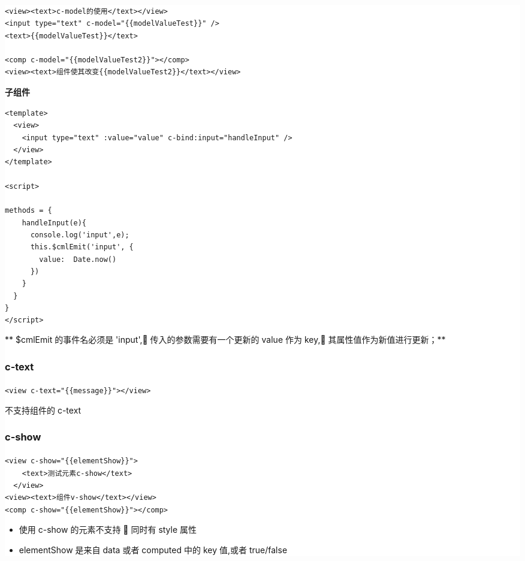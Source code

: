 ```vue
<view><text>c-model的使用</text></view>
<input type="text" c-model="{{modelValueTest}}" />
<text>{{modelValueTest}}</text>

<comp c-model="{{modelValueTest2}}"></comp>
<view><text>组件使其改变{{modelValueTest2}}</text></view>
```

**子组件**

```vue
<template>
  <view>
    <input type="text" :value="value" c-bind:input="handleInput" />
  </view>
</template>

<script>

methods = {
    handleInput(e){
      console.log('input',e);
      this.$cmlEmit('input', {
        value:  Date.now()
      })
    }
  }
}
</script>
```

** \$cmlEmit 的事件名必须是 'input', 传入的参数需要有一个更新的 value 作为 key, 其属性值作为新值进行更新；**

### c-text

```vue
<view c-text="{{message}}"></view>
```

不支持组件的 c-text

### c-show

```vue
<view c-show="{{elementShow}}">
    <text>测试元素c-show</text>
  </view>
<view><text>组件v-show</text></view>
<comp c-show="{{elementShow}}"></comp>
```

- 使用 c-show 的元素不支持  同时有 style 属性

- elementShow 是来自 data 或者 computed 中的 key 值,或者 true/false

